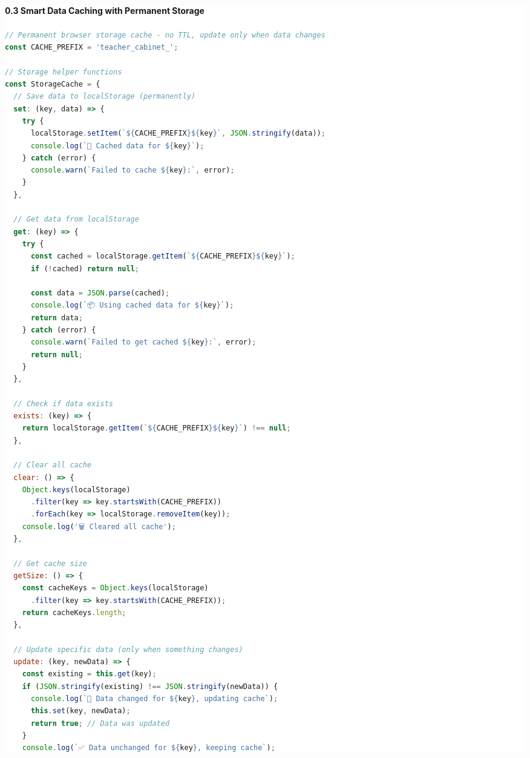 ```javascript
```

#### 0.3 **Smart Data Caching with Permanent Storage**
```javascript
// Permanent browser storage cache - no TTL, update only when data changes
const CACHE_PREFIX = 'teacher_cabinet_';

// Storage helper functions
const StorageCache = {
  // Save data to localStorage (permanently)
  set: (key, data) => {
    try {
      localStorage.setItem(`${CACHE_PREFIX}${key}`, JSON.stringify(data));
      console.log(`💾 Cached data for ${key}`);
    } catch (error) {
      console.warn(`Failed to cache ${key}:`, error);
    }
  },

  // Get data from localStorage
  get: (key) => {
    try {
      const cached = localStorage.getItem(`${CACHE_PREFIX}${key}`);
      if (!cached) return null;
      
      const data = JSON.parse(cached);
      console.log(`📦 Using cached data for ${key}`);
      return data;
    } catch (error) {
      console.warn(`Failed to get cached ${key}:`, error);
      return null;
    }
  },

  // Check if data exists
  exists: (key) => {
    return localStorage.getItem(`${CACHE_PREFIX}${key}`) !== null;
  },

  // Clear all cache
  clear: () => {
    Object.keys(localStorage)
      .filter(key => key.startsWith(CACHE_PREFIX))
      .forEach(key => localStorage.removeItem(key));
    console.log('🗑️ Cleared all cache');
  },

  // Get cache size
  getSize: () => {
    const cacheKeys = Object.keys(localStorage)
      .filter(key => key.startsWith(CACHE_PREFIX));
    return cacheKeys.length;
  },

  // Update specific data (only when something changes)
  update: (key, newData) => {
    const existing = this.get(key);
    if (JSON.stringify(existing) !== JSON.stringify(newData)) {
      console.log(`🔄 Data changed for ${key}, updating cache`);
      this.set(key, newData);
      return true; // Data was updated
    }
    console.log(`✅ Data unchanged for ${key}, keeping cache`);
```